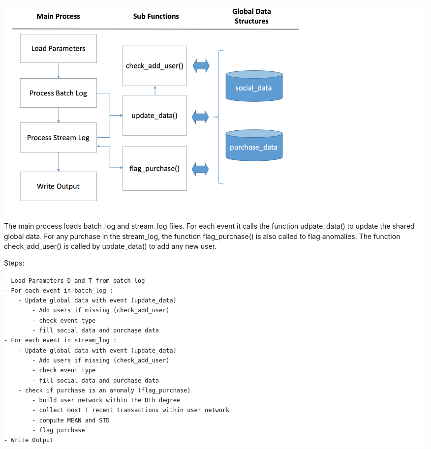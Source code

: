 <img src="./images/code_structure.png" width="600">

The main process loads batch_log and stream_log files. 
For each event it calls the function udpate_data() to update the shared global data.
For any purchase in the stream_log, the function flag_purchase() is also called to flag anomalies.
The function check_add_user() is called by update_data() to add any new user.

Steps:

    - Load Parameters D and T from batch_log
    - For each event in batch_log :
        - Update global data with event (update_data)
            - Add users if missing (check_add_user)
            - check event type
            - fill social data and purchase data
    - For each event in stream_log :
        - Update global data with event (update_data)
            - Add users if missing (check_add_user)
            - check event type
            - fill social data and purchase data
        - check if purchase is an anomaly (flag_purchase)
            - build user network within the Dth degree
            - collect most T recent transactions within user network
            - compute MEAN and STD
            - flag purchase
    - Write Output
